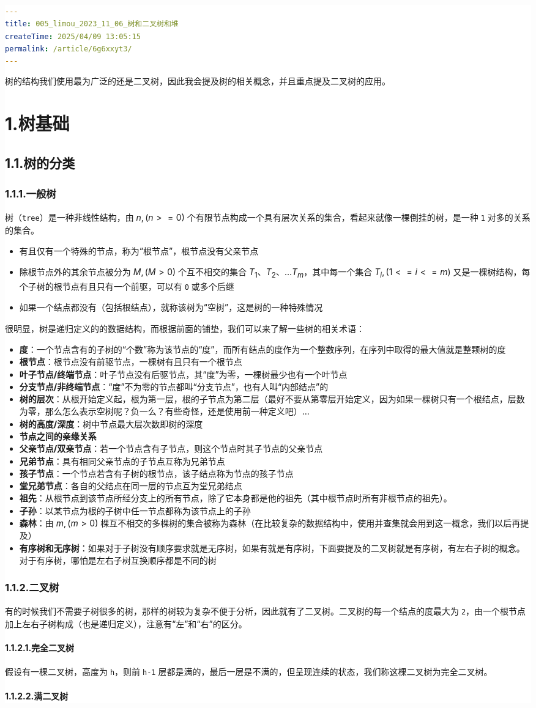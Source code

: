 ```yaml
---
title: 005_limou_2023_11_06_树和二叉树和堆
createTime: 2025/04/09 13:05:15
permalink: /article/6g6xxyt3/
---
```

树的结构我们使用最为广泛的还是二叉树，因此我会提及树的相关概念，并且重点提及二叉树的应用。

# 1.树基础

## 1.1.树的分类

### 1.1.1.一般树

树（`tree`）是一种非线性结构，由 $n,(n>=0)$ 个有限节点构成一个具有层次关系的集合，看起来就像一棵倒挂的树，是一种 `1` 对多的关系的集合。

-   有且仅有一个特殊的节点，称为“根节点”，根节点没有父亲节点

-   除根节点外的其余节点被分为 $M,(M>0)$ 个互不相交的集合 $T_1、T_2、…T_m$，其中每一个集合 $T_i,(1<=i<=m)$ 又是一棵树结构，每个子树的根节点有且只有一个前驱，可以有 `0` 或多个后继
-   如果一个结点都没有（包括根结点），就称该树为“空树”，这是树的一种特殊情况

很明显，树是递归定义的的数据结构，而根据前面的铺垫，我们可以来了解一些树的相关术语：

-   **度**：一个节点含有的子树的“个数”称为该节点的“度”，而所有结点的度作为一个整数序列，在序列中取得的最大值就是整颗树的度
-   **根节点**：根节点没有前驱节点，一棵树有且只有一个根节点
-   **叶子节点/终端节点**：叶子节点没有后驱节点，其“度”为零，一棵树最少也有一个叶节点
-   **分支节点/非终端节点**：“度”不为零的节点都叫“分支节点”，也有人叫“内部结点”的
-   **树的层次**：从根开始定义起，根为第一层，根的子节点为第二层（最好不要从第零层开始定义，因为如果一棵树只有一个根结点，层数为零，那么怎么表示空树呢？负一么？有些奇怪，还是使用前一种定义吧）…
-   **树的高度/深度**：树中节点最大层次数即树的深度
-   **节点之间的亲缘关系**
-   **父亲节点/双亲节点**：若一个节点含有子节点，则这个节点时其子节点的父亲节点
-   **兄弟节点**：具有相同父亲节点的子节点互称为兄弟节点
-   **孩子节点**：一个节点若含有子树的根节点，该子结点称为节点的孩子节点
-   **堂兄弟节点**：各自的父结点在同一层的节点互为堂兄弟结点
-   **祖先**：从根节点到该节点所经分支上的所有节点，除了它本身都是他的祖先（其中根节点时所有非根节点的祖先）。
-   **子孙**：以某节点为根的子树中任一节点都称为该节点上的子孙
-   **森林**：由 $m,(m>0)$ 棵互不相交的多棵树的集合被称为森林（在比较复杂的数据结构中，使用并查集就会用到这一概念，我们以后再提及）
-   **有序树和无序树**：如果对于子树没有顺序要求就是无序树，如果有就是有序树，下面要提及的二叉树就是有序树，有左右子树的概念。对于有序树，哪怕是左右子树互换顺序都是不同的树

### 1.1.2.二叉树

有的时候我们不需要子树很多的树，那样的树较为复杂不便于分析，因此就有了二叉树。二叉树的每一个结点的度最大为 `2`，由一个根节点加上左右子树构成（也是递归定义），注意有“左”和“右”的区分。

#### 1.1.2.1.完全二叉树

假设有一棵二叉树，高度为 `h`，则前 `h-1` 层都是满的，最后一层是不满的，但呈现连续的状态，我们称这棵二叉树为完全二叉树。

#### 1.1.2.2.满二叉树
